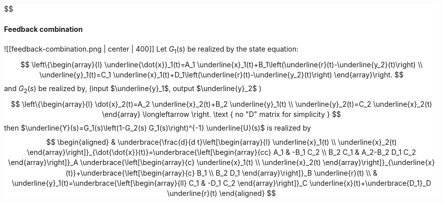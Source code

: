 $$
#### Feedback combination
![[feedback-combination.png | center | 400]]
Let $G_1(s)$ be realized by the state equation:
$$
\left\{\begin{array}{l}
\underline{\dot{x}}_1(t)=A_1 \underline{x}_1(t)+B_1\left(\underline{r}(t)-\underline{y_2}(t)\right) \\
\underline{y}_1(t)=C_1 \underline{x}_1(t)+D_1\left(\underline{r}(t)-\underline{y_2}(t)\right)
\end{array}\right.
$$
and $G_2(s)$ be realized by, (input $\underline{y}_1$, output $\underline{y}_2$ )
$$
\left\{\begin{array}{l}
\dot{x}_2(t)=A_2 \underline{x}_2(t)+B_2 \underline{y}_1(t) \\
\underline{y}_2(t)=C_2 \underline{x}_2(t)
\end{array} \longleftarrow \right. \text { no "D" matrix for simplicity }
$$
then $\underline{Y}(s)=G_1(s)\left(1-G_2(s) G_1(s)\right)^{-1} \underline{U}(s)$ is realized by
$$
\begin{aligned}
& \underbrace{\frac{d}{d t}\left[\begin{array}{l}
\underline{x}_1(t) \\
\underline{x}_2(t)
\end{array}\right]}_{\dot{\dot{x}}(t)}=\underbrace{\left[\begin{array}{cc}
A_1 & -B_1 C_2 \\
B_2 C_1 & A_2-B_2 D_1 C_2
\end{array}\right]}_A \underbrace{\left[\begin{array}{c}
\underline{x}_1(t) \\
\underline{x}_2(t)
\end{array}\right]}_{\underline{x}(t)}+\underbrace{\left[\begin{array}{c}
B_1 \\
B_2 D_1
\end{array}\right]}_B \underline{r}(t) \\
& \underline{y}_1(t)=\underbrace{\left[\begin{array}{ll}
C_1 & -D_1 C_2
\end{array}\right]}_C \underline{x}(t)+\underbrace{D_1}_D \underline{r}(t)
\end{aligned}
$$


